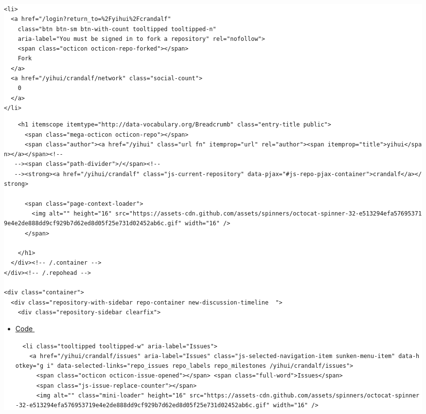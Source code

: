   </li>

    <li>
      <a href="/login?return_to=%2Fyihui%2Fcrandalf"
        class="btn btn-sm btn-with-count tooltipped tooltipped-n"
        aria-label="You must be signed in to fork a repository" rel="nofollow">
        <span class="octicon octicon-repo-forked"></span>
        Fork
      </a>
      <a href="/yihui/crandalf/network" class="social-count">
        0
      </a>
    </li>
</ul>

        <h1 itemscope itemtype="http://data-vocabulary.org/Breadcrumb" class="entry-title public">
          <span class="mega-octicon octicon-repo"></span>
          <span class="author"><a href="/yihui" class="url fn" itemprop="url" rel="author"><span itemprop="title">yihui</span></a></span><!--
       --><span class="path-divider">/</span><!--
       --><strong><a href="/yihui/crandalf" class="js-current-repository" data-pjax="#js-repo-pjax-container">crandalf</a></strong>

          <span class="page-context-loader">
            <img alt="" height="16" src="https://assets-cdn.github.com/assets/spinners/octocat-spinner-32-e513294efa576953719e4e2de888dd9cf929b7d62ed8d05f25e731d02452ab6c.gif" width="16" />
          </span>

        </h1>
      </div><!-- /.container -->
    </div><!-- /.repohead -->

    <div class="container">
      <div class="repository-with-sidebar repo-container new-discussion-timeline  ">
        <div class="repository-sidebar clearfix">
            
<nav class="sunken-menu repo-nav js-repo-nav js-sidenav-container-pjax js-octicon-loaders"
     role="navigation"
     data-pjax="#js-repo-pjax-container"
     data-issue-count-url="/yihui/crandalf/issues/counts">
  <ul class="sunken-menu-group">
    <li class="tooltipped tooltipped-w" aria-label="Code">
      <a href="/yihui/crandalf" aria-label="Code" class="selected js-selected-navigation-item sunken-menu-item" data-hotkey="g c" data-selected-links="repo_source repo_downloads repo_commits repo_releases repo_tags repo_branches /yihui/crandalf">
        <span class="octicon octicon-code"></span> <span class="full-word">Code</span>
        <img alt="" class="mini-loader" height="16" src="https://assets-cdn.github.com/assets/spinners/octocat-spinner-32-e513294efa576953719e4e2de888dd9cf929b7d62ed8d05f25e731d02452ab6c.gif" width="16" />
</a>    </li>

      <li class="tooltipped tooltipped-w" aria-label="Issues">
        <a href="/yihui/crandalf/issues" aria-label="Issues" class="js-selected-navigation-item sunken-menu-item" data-hotkey="g i" data-selected-links="repo_issues repo_labels repo_milestones /yihui/crandalf/issues">
          <span class="octicon octicon-issue-opened"></span> <span class="full-word">Issues</span>
          <span class="js-issue-replace-counter"></span>
          <img alt="" class="mini-loader" height="16" src="https://assets-cdn.github.com/assets/spinners/octocat-spinner-32-e513294efa576953719e4e2de888dd9cf929b7d62ed8d05f25e731d02452ab6c.gif" width="16" />
</a>      </li>
